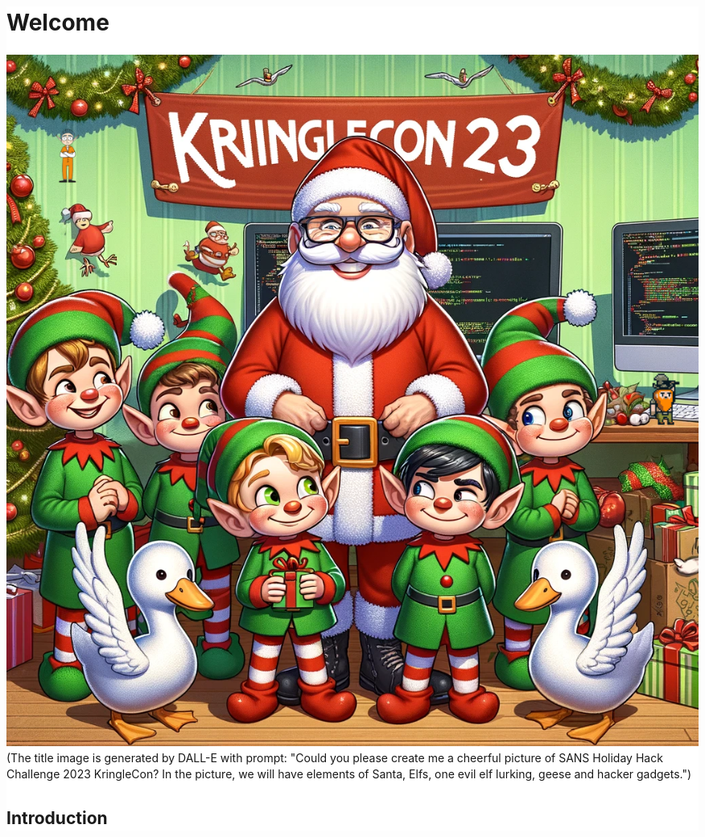 # Welcome

![Title photo](./img/misc/title2.png)
(The title image is generated by DALL-E with prompt: "Could you please create me a cheerful picture of SANS Holiday Hack Challenge 2023 KringleCon? In the picture, we will have elements of Santa, Elfs, one evil elf lurking, geese and hacker gadgets.")
## Introduction
